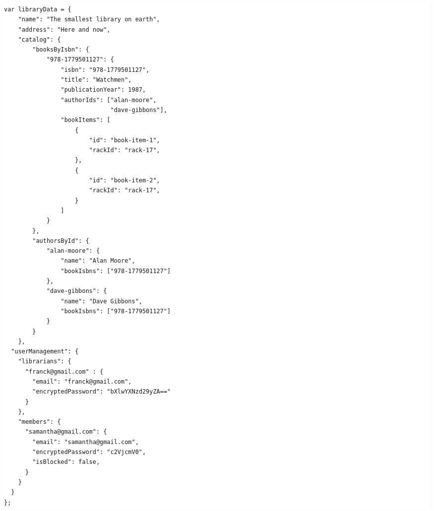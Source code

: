 ~~~eval-js
var libraryData = {
    "name": "The smallest library on earth",
    "address": "Here and now",
    "catalog": {
        "booksByIsbn": {
            "978-1779501127": {
                "isbn": "978-1779501127",
                "title": "Watchmen",
                "publicationYear": 1987,
                "authorIds": ["alan-moore",
                              "dave-gibbons"],
                "bookItems": [
                    {
                        "id": "book-item-1",
                        "rackId": "rack-17",
                    },
                    {
                        "id": "book-item-2",
                        "rackId": "rack-17",
                    }
                ]
            }
        },
        "authorsById": {
            "alan-moore": {
                "name": "Alan Moore",
                "bookIsbns": ["978-1779501127"]
            },
            "dave-gibbons": {
                "name": "Dave Gibbons",
                "bookIsbns": ["978-1779501127"]
            }
        }
    },
  "userManagement": {
    "librarians": {
      "franck@gmail.com" : {
        "email": "franck@gmail.com",
        "encryptedPassword": "bXlwYXNzd29yZA=="
      }
    },
    "members": {
      "samantha@gmail.com": {
        "email": "samantha@gmail.com",
        "encryptedPassword": "c2VjcmV0",
        "isBlocked": false,
      }
    }
  }
};
~~~
